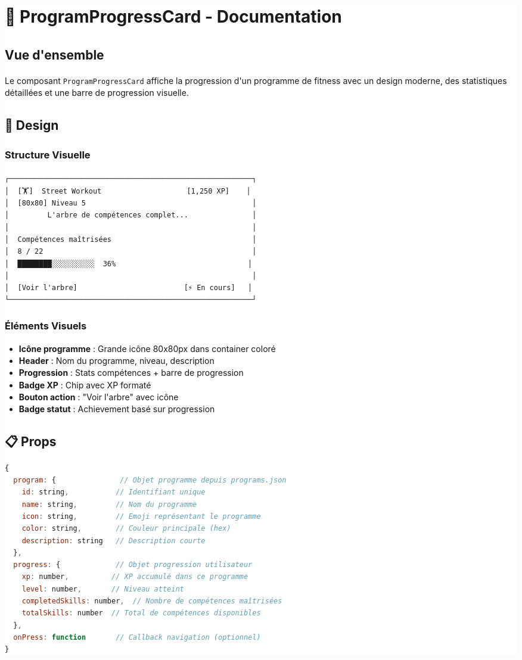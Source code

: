 # 🎯 ProgramProgressCard - Documentation

## Vue d'ensemble

Le composant `ProgramProgressCard` affiche la progression d'un programme de fitness avec un design moderne, des statistiques détaillées et une barre de progression visuelle.

## 🎨 Design

### Structure Visuelle
```
┌─────────────────────────────────────────────────────────┐
│  [🏋️]  Street Workout                    [1,250 XP]    │
│  [80x80] Niveau 5                                       │
│         L'arbre de compétences complet...               │
│                                                         │
│  Compétences maîtrisées                                 │
│  8 / 22                                                 │
│  ████████░░░░░░░░░░  36%                               │
│                                                         │
│  [Voir l'arbre]                         [⚡ En cours]   │
└─────────────────────────────────────────────────────────┘
```

### Éléments Visuels
- **Icône programme** : Grande icône 80x80px dans container coloré
- **Header** : Nom du programme, niveau, description
- **Progression** : Stats compétences + barre de progression
- **Badge XP** : Chip avec XP formaté
- **Bouton action** : "Voir l'arbre" avec icône
- **Badge statut** : Achievement basé sur progression

## 📋 Props

```javascript
{
  program: {               // Objet programme depuis programs.json
    id: string,           // Identifiant unique
    name: string,         // Nom du programme
    icon: string,         // Emoji représentant le programme
    color: string,        // Couleur principale (hex)
    description: string   // Description courte
  },
  progress: {             // Objet progression utilisateur
    xp: number,          // XP accumulé dans ce programme
    level: number,       // Niveau atteint
    completedSkills: number,  // Nombre de compétences maîtrisées
    totalSkills: number  // Total de compétences disponibles
  },
  onPress: function       // Callback navigation (optionnel)
}
```
